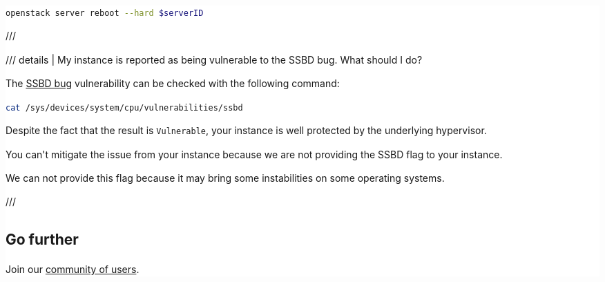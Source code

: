 ```bash
openstack server reboot --hard $serverID
```

///

/// details | My instance is reported as being vulnerable to the SSBD bug. What should I do?

The [SSBD bug](https://www.kernel.org/doc/html/latest/userspace-api/spec_ctrl.html) vulnerability can be checked with the following command:

```bash
cat /sys/devices/system/cpu/vulnerabilities/ssbd
```

Despite the fact that the result is `Vulnerable`, your instance is well protected by the underlying hypervisor.

You can't mitigate the issue from your instance because we are not providing the SSBD flag to your instance.

We can not provide this flag because it may bring some instabilities on some operating systems.

///

## Go further

Join our [community of users](/links/community).
